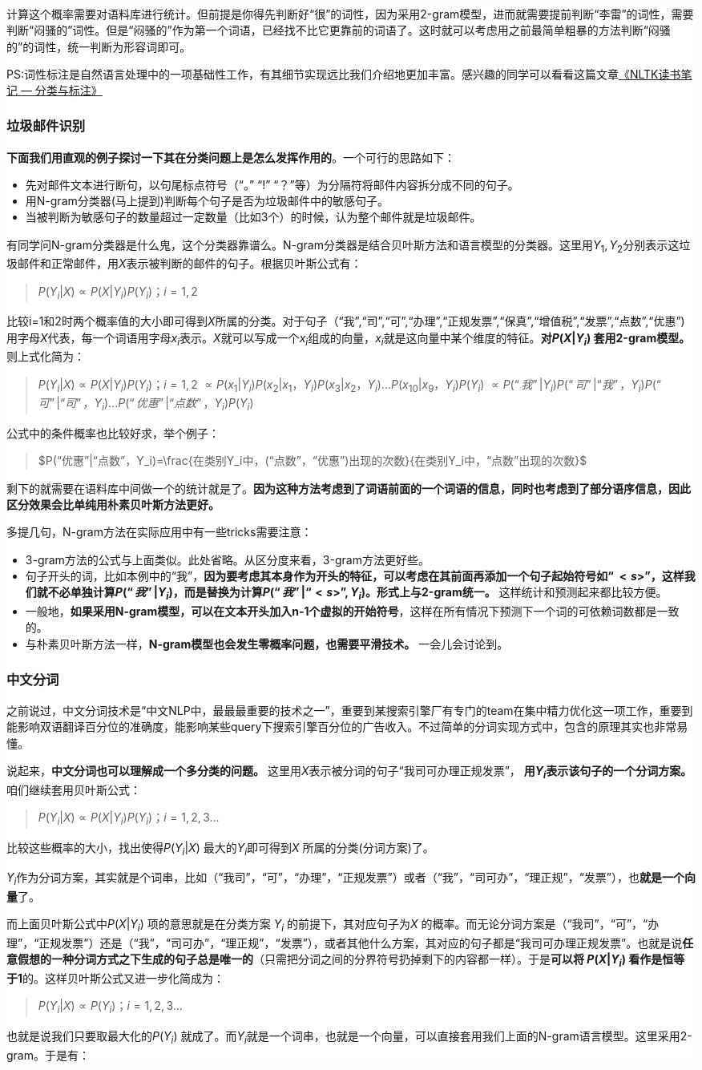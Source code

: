 计算这个概率需要对语料库进行统计。但前提是你得先判断好“很”的词性，因为采用2-gram模型，进而就需要提前判断“李雷”的词性，需要判断“闷骚的”词性。但是“闷骚的”作为第一个词语，已经找不比它更靠前的词语了。这时就可以考虑用之前最简单粗暴的方法判断“闷骚的”的词性，统一判断为形容词即可。

PS:词性标注是自然语言处理中的一项基础性工作，有其细节实现远比我们介绍地更加丰富。感兴趣的同学可以看看这篇文章[《NLTK读书笔记 — 分类与标注》](https://superangevil.wordpress.com/2009/10/20/nltk5/)


### 垃圾邮件识别
**下面我们用直观的例子探讨一下其在分类问题上是怎么发挥作用的**。一个可行的思路如下：

- 先对邮件文本进行断句，以句尾标点符号（“。” “!” “？”等）为分隔符将邮件内容拆分成不同的句子。
- 用N-gram分类器(马上提到)判断每个句子是否为垃圾邮件中的敏感句子。
- 当被判断为敏感句子的数量超过一定数量（比如3个）的时候，认为整个邮件就是垃圾邮件。

有同学问N-gram分类器是什么鬼，这个分类器靠谱么。N-gram分类器是结合贝叶斯方法和语言模型的分类器。这里用$Y_1,Y_2$分别表示这垃圾邮件和正常邮件，用$X$表示被判断的邮件的句子。根据贝叶斯公式有：

>  $P(Y_i|X)\propto P(X|Y_i)P(Y_i)  ； i=1,2$

比较i=1和2时两个概率值的大小即可得到$X$所属的分类。对于句子（“我”,“司”,“可”,“办理”,“正规发票”,“保真”,“增值税”,“发票”,“点数”,“优惠”)用字母$X$代表，每一个词语用字母$x_i$表示。$X$就可以写成一个$x_i$组成的向量，$x_i$就是这向量中某个维度的特征。**对$P(X|Y_i)$ 套用2-gram模型。** 则上式化简为：

> $P(Y_i|X)\propto P(X|Y_i)P(Y_i)  ； i=1,2$
>$\propto P(x_1|Y_i)P(x_2|x_1，Y_i)P(x_3|x_2，Y_i)...P(x_{10}|x_9，Y_i)P(Y_i)$
>$\propto P(“我”|Y_i)P(“司”|“我”，Y_i)P(“可”|“司”，Y_i)...P(“优惠”|“点数”，Y_i)P(Y_i)$

公式中的条件概率也比较好求，举个例子：

> $P(“优惠”|“点数”，Y_i)=\frac{在类别Y_i中，(“点数”，“优惠”)出现的次数}{在类别Y_i中，“点数”出现的次数}$

剩下的就需要在语料库中间做一个的统计就是了。**因为这种方法考虑到了词语前面的一个词语的信息，同时也考虑到了部分语序信息，因此区分效果会比单纯用朴素贝叶斯方法更好。**

多提几句，N-gram方法在实际应用中有一些tricks需要注意：

- 3-gram方法的公式与上面类似。此处省略。从区分度来看，3-gram方法更好些。
- 句子开头的词，比如本例中的“我”，**因为要考虑其本身作为开头的特征，可以考虑在其前面再添加一个句子起始符号如$“<s>”$，这样我们就不必单独计算$P(“我”|Y_i)$，而是替换为计算$P(“我”|“<s>”,Y_i)$。形式上与2-gram统一。** 这样统计和预测起来都比较方便。
- 一般地，**如果采用N-gram模型，可以在文本开头加入n-1个虚拟的开始符号**，这样在所有情况下预测下一个词的可依赖词数都是一致的。
- 与朴素贝叶斯方法一样，**N-gram模型也会发生零概率问题，也需要平滑技术。** 一会儿会讨论到。

### 中文分词
之前说过，中文分词技术是“中文NLP中，最最最重要的技术之一”，重要到某搜索引擎厂有专门的team在集中精力优化这一项工作，重要到能影响双语翻译百分位的准确度，能影响某些query下搜索引擎百分位的广告收入。不过简单的分词实现方式中，包含的原理其实也非常易懂。

说起来，**中文分词也可以理解成一个多分类的问题。** 这里用$X$表示被分词的句子“我司可办理正规发票”， **用$Y_i$表示该句子的一个分词方案。** 咱们继续套用贝叶斯公式：

>  $P(Y_i|X)\propto P(X|Y_i)P(Y_i)  ； i=1,2,3...$

比较这些概率的大小，找出使得$P(Y_i|X)$ 最大的$Y_i$即可得到$X$ 所属的分类(分词方案)了。

$Y_i$作为分词方案，其实就是个词串，比如（“我司”，“可”，“办理”，“正规发票”）或者（“我”，“司可办”，“理正规”，“发票”），也**就是一个向量**了。

而上面贝叶斯公式中$P(X|Y_i)$ 项的意思就是在分类方案 $Y_i$ 的前提下，其对应句子为$X$ 的概率。而无论分词方案是（“我司”，“可”，“办理”，“正规发票”）还是（“我”，“司可办”，“理正规”，“发票”），或者其他什么方案，其对应的句子都是“我司可办理正规发票”。也就是说**任意假想的一种分词方式之下生成的句子总是唯一的**（只需把分词之间的分界符号扔掉剩下的内容都一样）。于是**可以将 $P(X|Y_i)$ 看作是恒等于1**的。这样贝叶斯公式又进一步化简成为：

>  $P(Y_i|X)\propto P(Y_i)  ； i=1,2,3...$

也就是说我们只要取最大化的$P(Y_i)$ 就成了。而$Y_i$就是一个词串，也就是一个向量，可以直接套用我们上面的N-gram语言模型。这里采用2-gram。于是有：
